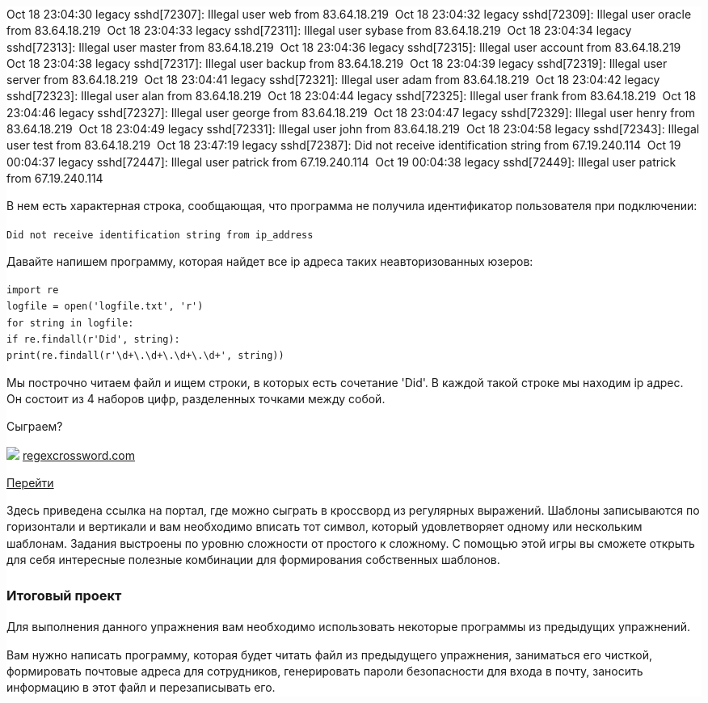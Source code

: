 Oct 18 23:04:30 legacy sshd[72307]: Illegal user web from 83.64.18.219 
Oct 18 23:04:32 legacy sshd[72309]: Illegal user oracle from 83.64.18.219 
Oct 18 23:04:33 legacy sshd[72311]: Illegal user sybase from 83.64.18.219 
Oct 18 23:04:34 legacy sshd[72313]: Illegal user master from 83.64.18.219 
Oct 18 23:04:36 legacy sshd[72315]: Illegal user account from 83.64.18.219 
Oct 18 23:04:38 legacy sshd[72317]: Illegal user backup from 83.64.18.219 
Oct 18 23:04:39 legacy sshd[72319]: Illegal user server from 83.64.18.219 
Oct 18 23:04:41 legacy sshd[72321]: Illegal user adam from 83.64.18.219 
Oct 18 23:04:42 legacy sshd[72323]: Illegal user alan from 83.64.18.219 
Oct 18 23:04:44 legacy sshd[72325]: Illegal user frank from 83.64.18.219 
Oct 18 23:04:46 legacy sshd[72327]: Illegal user george from 83.64.18.219 
Oct 18 23:04:47 legacy sshd[72329]: Illegal user henry from 83.64.18.219 
Oct 18 23:04:49 legacy sshd[72331]: Illegal user john from 83.64.18.219 
Oct 18 23:04:58 legacy sshd[72343]: Illegal user test from 83.64.18.219 
Oct 18 23:47:19 legacy sshd[72387]: Did not receive identification string from 67.19.240.114 
Oct 19 00:04:37 legacy sshd[72447]: Illegal user patrick from 67.19.240.114 
Oct 19 00:04:38 legacy sshd[72449]: Illegal user patrick from 67.19.240.114

В нем есть характерная строка, сообщающая, что программа не получила идентификатор пользователя при подключении:

``` {.language-python}
Did not receive identification string from ip_address
```

Давайте напишем программу, которая найдет все ip адреса таких неавторизованных юзеров:

``` {.language-python}
import re
logfile = open('logfile.txt', 'r')
for string in logfile:
if re.findall(r'Did', string):
print(re.findall(r'\d+\.\d+\.\d+\.\d+', string))
```

Мы построчно читаем файл и ищем строки, в которых есть сочетание 'Did'. В каждой такой строке мы находим ip адрес. Он состоит из 4 наборов цифр, разделенных точками между собой.

Сыграем?

![](https://www.google.com/s2/favicons?domain=regexcrossword.com) [regexcrossword.com](/programs/14669/item/579109/launch)

[Перейти](/programs/14669/item/579109/launch)

Здесь приведена ссылка на портал, где можно сыграть в кроссворд из регулярных выражений. Шаблоны записываются по горизонтали и вертикали и вам необходимо вписать тот символ, который удовлетворяет одному или нескольким шаблонам. Задания выстроены по уровню сложности от простого к сложному. С помощью этой игры вы сможете открыть для себя интересные полезные комбинации для формирования собственных шаблонов.

### Итоговый проект

Для выполнения данного упражнения вам необходимо использовать некоторые программы из предыдущих упражнений.

Вам нужно написать программу, которая будет читать файл из предыдущего упражнения, заниматься его чисткой, формировать почтовые адреса для сотрудников, генерировать пароли безопасности для входа в почту, заносить информацию в этот файл и перезаписывать его.
